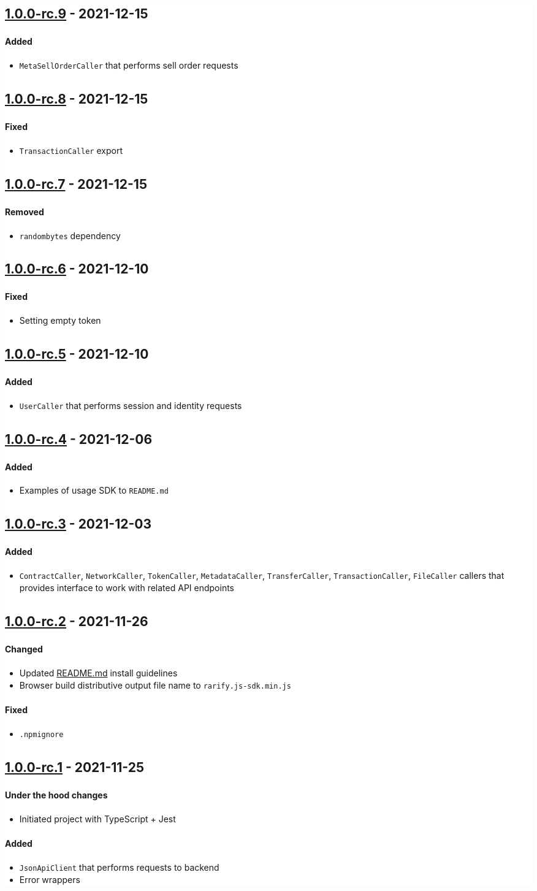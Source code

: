 ## [1.0.0-rc.9] - 2021-12-15
#### Added
- `MetaSellOrderCaller` that performs sell order requests

## [1.0.0-rc.8] - 2021-12-15
#### Fixed
- `TransactionCaller` export

## [1.0.0-rc.7] - 2021-12-15
#### Removed
- `randombytes` dependency

## [1.0.0-rc.6] - 2021-12-10
#### Fixed
- Setting empty token

## [1.0.0-rc.5] - 2021-12-10
#### Added
- `UserCaller` that performs session and identity requests

## [1.0.0-rc.4] - 2021-12-06
#### Added
- Examples of usage SDK to `README.md`

## [1.0.0-rc.3] - 2021-12-03
#### Added
- `ContractCaller`, `NetworkCaller`, `TokenCaller`, `MetadataCaller`,
  `TransferCaller`, `TransactionCaller`, `FileCaller` callers  that provides
   interface to work with related API endpoints

## [1.0.0-rc.2] - 2021-11-26
#### Changed
- Updated [README.md](./README.md) install guidelines
- Browser build distributive output file name to `rarify.js-sdk.min.js`
#### Fixed
- `.npmignore`
## [1.0.0-rc.1] - 2021-11-25
#### Under the hood changes
- Initiated project with TypeScript + Jest
#### Added
- `JsonApiClient` that performs requests to backend
- Error wrappers


[Unreleased]: https://gitlab.com/rarifytech/js-sdk/compare/1.2.11...main
[1.2.11]: https://gitlab.com/rarifytech/js-sdk/compare/1.2.10...1.2.11
[1.2.10]: https://gitlab.com/rarifytech/js-sdk/compare/1.2.9...1.2.10
[1.2.9]: https://gitlab.com/rarifytech/js-sdk/compare/1.2.8...1.2.9
[1.2.8]: https://gitlab.com/rarifytech/js-sdk/compare/1.2.7...1.2.8
[1.2.7]: https://gitlab.com/rarifytech/js-sdk/compare/1.2.6...1.2.7
[1.2.6]: https://gitlab.com/rarifytech/js-sdk/compare/1.2.5...1.2.6
[1.2.5]: https://gitlab.com/rarifytech/js-sdk/compare/1.2.4...1.2.5
[1.2.4]: https://gitlab.com/rarifytech/js-sdk/compare/1.2.3...1.2.4
[1.2.3]: https://gitlab.com/rarifytech/js-sdk/compare/1.2.2...1.2.3
[1.2.2]: https://gitlab.com/rarifytech/js-sdk/compare/1.2.1...1.2.2
[1.2.1]: https://gitlab.com/rarifytech/js-sdk/compare/1.2.0...1.2.1
[1.2.0]: https://gitlab.com/rarifytech/js-sdk/compare/1.1.13...1.2.0
[1.1.13]: https://gitlab.com/rarifytech/js-sdk/compare/1.1.12...1.1.13
[1.1.12]: https://gitlab.com/rarifytech/js-sdk/compare/1.1.11...1.1.12
[1.1.11]: https://gitlab.com/rarifytech/js-sdk/compare/1.1.10...1.1.11
[1.1.10]: https://gitlab.com/rarifytech/js-sdk/compare/1.1.9...1.1.10
[1.1.9]: https://gitlab.com/rarifytech/js-sdk/compare/1.1.8...1.1.9
[1.1.8]: https://gitlab.com/rarifytech/js-sdk/compare/1.1.7...1.1.8
[1.1.7]: https://gitlab.com/rarifytech/js-sdk/compare/1.1.6...1.1.7
[1.1.6]: https://gitlab.com/rarifytech/js-sdk/compare/1.1.5...1.1.6
[1.1.5]: https://gitlab.com/rarifytech/js-sdk/compare/1.1.4...1.1.5
[1.1.4]: https://gitlab.com/rarifytech/js-sdk/compare/1.1.3...1.1.4
[1.1.3]: https://gitlab.com/rarifytech/js-sdk/compare/1.1.2...1.1.3
[1.1.2]: https://gitlab.com/rarifytech/js-sdk/compare/1.1.1...1.1.2
[1.1.1]: https://gitlab.com/rarifytech/js-sdk/compare/1.1.0...1.1.1
[1.1.0]: https://gitlab.com/rarifytech/js-sdk/compare/1.0.0...1.1.0
[1.0.0]: https://gitlab.com/rarifytech/js-sdk/compare/1.0.0-rc.31...1.0.0
[1.0.0-rc.31]: https://gitlab.com/rarifytech/js-sdk/compare/1.0.0-rc.30...1.0.0-rc.31
[1.0.0-rc.30]: https://gitlab.com/rarifytech/js-sdk/compare/1.0.0-rc.29...1.0.0-rc.30
[1.0.0-rc.29]: https://gitlab.com/rarifytech/js-sdk/compare/1.0.0-rc.28...1.0.0-rc.29
[1.0.0-rc.28]: https://gitlab.com/rarifytech/js-sdk/compare/1.0.0-rc.27...1.0.0-rc.28
[1.0.0-rc.27]: https://gitlab.com/rarifytech/js-sdk/compare/1.0.0-rc.26...1.0.0-rc.27
[1.0.0-rc.26]: https://gitlab.com/rarifytech/js-sdk/compare/1.0.0-rc.25...1.0.0-rc.26
[1.0.0-rc.25]: https://gitlab.com/rarifytech/js-sdk/compare/1.0.0-rc.24...1.0.0-rc.25
[1.0.0-rc.24]: https://gitlab.com/rarifytech/js-sdk/compare/1.0.0-rc.23...1.0.0-rc.24
[1.0.0-rc.23]: https://gitlab.com/rarifytech/js-sdk/compare/1.0.0-rc.22...1.0.0-rc.23
[1.0.0-rc.22]: https://gitlab.com/rarifytech/js-sdk/compare/1.0.0-rc.21...1.0.0-rc.22
[1.0.0-rc.21]: https://gitlab.com/rarifytech/js-sdk/compare/1.0.0-rc.20...1.0.0-rc.21
[1.0.0-rc.20]: https://gitlab.com/rarifytech/js-sdk/compare/1.0.0-rc.19...1.0.0-rc.20
[1.0.0-rc.19]: https://gitlab.com/rarifytech/js-sdk/compare/1.0.0-rc.18...1.0.0-rc.19
[1.0.0-rc.18]: https://gitlab.com/rarifytech/js-sdk/compare/1.0.0-rc.17...1.0.0-rc.18
[1.0.0-rc.17]: https://gitlab.com/rarifytech/js-sdk/compare/1.0.0-rc.16...1.0.0-rc.17
[1.0.0-rc.16]: https://gitlab.com/rarifytech/js-sdk/compare/1.0.0-rc.15...1.0.0-rc.16
[1.0.0-rc.15]: https://gitlab.com/rarifytech/js-sdk/compare/1.0.0-rc.14...1.0.0-rc.15
[1.0.0-rc.14]: https://gitlab.com/rarifytech/js-sdk/compare/1.0.0-rc.13...1.0.0-rc.14
[1.0.0-rc.13]: https://gitlab.com/rarifytech/js-sdk/compare/1.0.0-rc.12...1.0.0-rc.13
[1.0.0-rc.12]: https://gitlab.com/rarifytech/js-sdk/compare/1.0.0-rc.11...1.0.0-rc.12
[1.0.0-rc.11]: https://gitlab.com/rarifytech/js-sdk/compare/1.0.0-rc.10...1.0.0-rc.11
[1.0.0-rc.10]: https://gitlab.com/rarifytech/js-sdk/compare/1.0.0-rc.9...1.0.0-rc.10
[1.0.0-rc.9]: https://gitlab.com/rarifytech/js-sdk/compare/1.0.0-rc.8...1.0.0-rc.9
[1.0.0-rc.8]: https://gitlab.com/rarifytech/js-sdk/compare/1.0.0-rc.7...1.0.0-rc.8
[1.0.0-rc.7]: https://gitlab.com/rarifytech/js-sdk/compare/1.0.0-rc.6...1.0.0-rc.7
[1.0.0-rc.6]: https://gitlab.com/rarifytech/js-sdk/compare/1.0.0-rc.5...1.0.0-rc.6
[1.0.0-rc.5]: https://gitlab.com/rarifytech/js-sdk/compare/1.0.0-rc.4...1.0.0-rc.5
[1.0.0-rc.4]: https://gitlab.com/rarifytech/js-sdk/compare/1.0.0-rc.3...1.0.0-rc.4
[1.0.0-rc.3]: https://gitlab.com/rarifytech/js-sdk/compare/1.0.0-rc.2...1.0.0-rc.3
[1.0.0-rc.2]: https://gitlab.com/rarifytech/js-sdk/compare/1.0.0-rc.1...1.0.0-rc.2
[1.0.0-rc.1]: https://gitlab.com/rarifytech/js-sdk/tags/1.0.0-rc.1